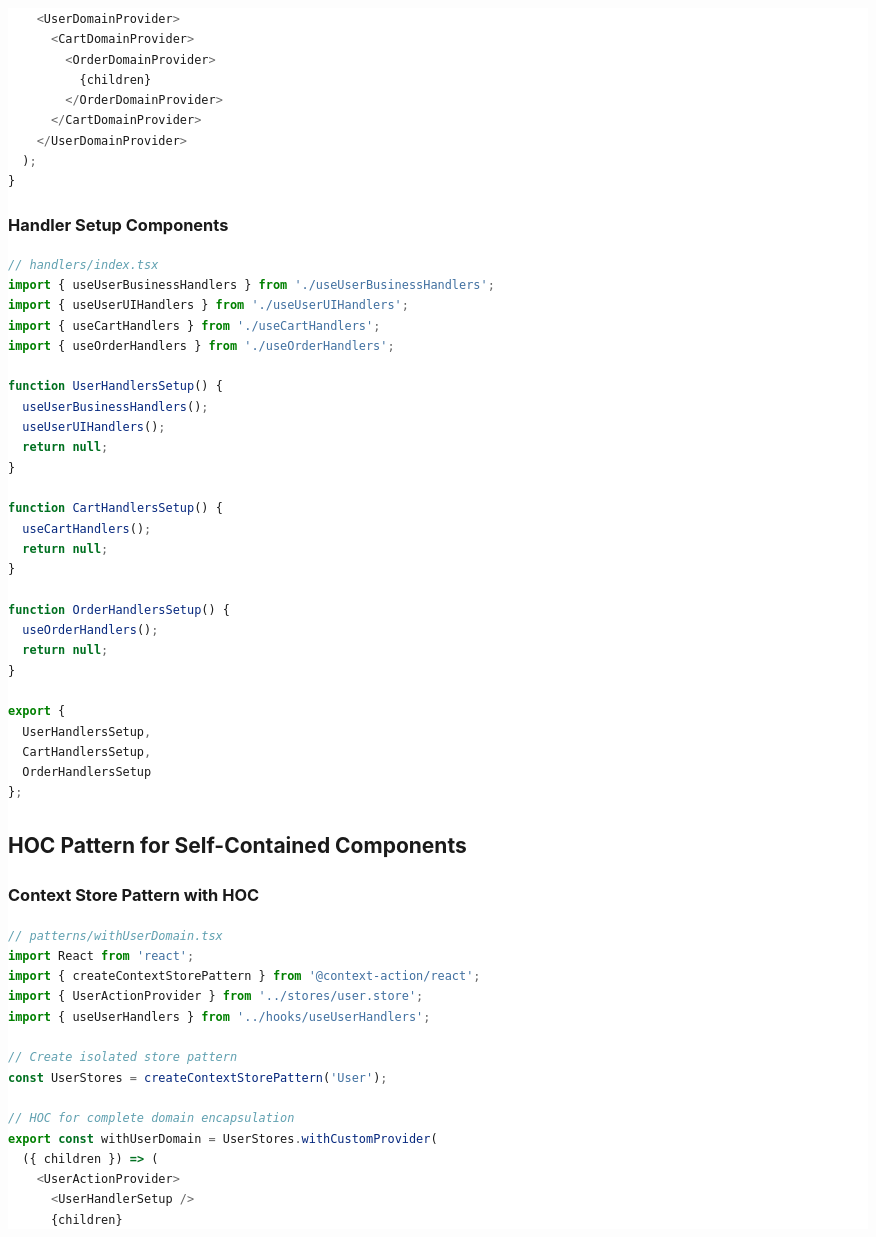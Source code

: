 ```typescript
    <UserDomainProvider>
      <CartDomainProvider>
        <OrderDomainProvider>
          {children}
        </OrderDomainProvider>
      </CartDomainProvider>
    </UserDomainProvider>
  );
}
```

### Handler Setup Components

```typescript
// handlers/index.tsx
import { useUserBusinessHandlers } from './useUserBusinessHandlers';
import { useUserUIHandlers } from './useUserUIHandlers';
import { useCartHandlers } from './useCartHandlers';
import { useOrderHandlers } from './useOrderHandlers';

function UserHandlersSetup() {
  useUserBusinessHandlers();
  useUserUIHandlers();
  return null;
}

function CartHandlersSetup() {
  useCartHandlers();
  return null;
}

function OrderHandlersSetup() {
  useOrderHandlers();
  return null;
}

export {
  UserHandlersSetup,
  CartHandlersSetup,
  OrderHandlersSetup
};
```

## HOC Pattern for Self-Contained Components

### Context Store Pattern with HOC

```typescript
// patterns/withUserDomain.tsx
import React from 'react';
import { createContextStorePattern } from '@context-action/react';
import { UserActionProvider } from '../stores/user.store';
import { useUserHandlers } from '../hooks/useUserHandlers';

// Create isolated store pattern
const UserStores = createContextStorePattern('User');

// HOC for complete domain encapsulation
export const withUserDomain = UserStores.withCustomProvider(
  ({ children }) => (
    <UserActionProvider>
      <UserHandlerSetup />
      {children}
```